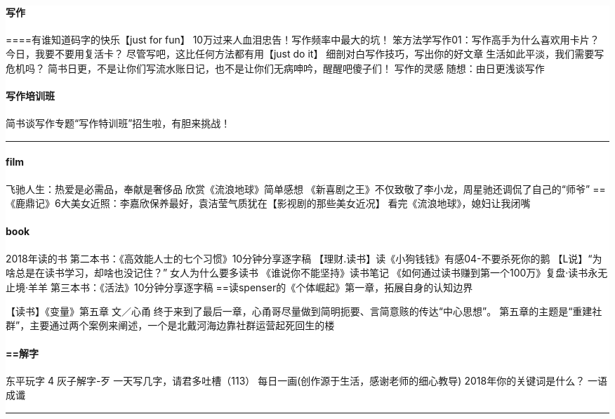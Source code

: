 
#### 写作


====有谁知道码字的快乐【just for fun】
10万过来人血泪忠告！写作频率中最大的坑！
笨方法学写作01：写作高手为什么喜欢用卡片？
今日，我要不要用复活卡？
尽管写吧，这比任何方法都有用【just do it】
细剖对白写作技巧，写出你的好文章
生活如此平淡，我们需要写危机吗？
简书日更，不是让你们写流水账日记，也不是让你们无病呻吟，醒醒吧傻子们！
写作的灵感
随想：由日更浅谈写作

#### 写作培训班
简书谈写作专题“写作特训班”招生啦，有胆来挑战！


----------------------

#### film


飞驰人生：热爱是必需品，奉献是奢侈品
欣赏《流浪地球》简单感想
《新喜剧之王》不仅致敬了李小龙，周星驰还调侃了自己的“师爷”
==《鹿鼎记》6大美女近照：李嘉欣保养最好，袁洁莹气质犹在【影视剧的那些美女近况】
看完《流浪地球》，媳妇让我闭嘴

#### book

2018年读的书
第二本书：《高效能人士的七个习惯》10分钟分享逐字稿
【理财.读书】读《小狗钱钱》有感04-不要杀死你的鹅
【L说】“为啥总是在读书学习，却啥也没记住？”
女人为什么要多读书
《谁说你不能坚持》读书笔记
《如何通过读书赚到第一个100万》复盘·读书永无止境·羊羊
第三本书：《活法》10分钟分享逐字稿
==读spenser的《个体崛起》第一章，拓展自身的认知边界

【读书】《变量》第五章
    文／心甬 终于来到了最后一章，心甬哥尽量做到简明扼要、言简意赅的传达“中心思想”。 第五章的主题是“重建社群”，主要通过两个案例来阐述，一个是北戴河海边靠社群运营起死回生的楼

#### ==解字

东平玩字 4
灰子解字-歹
一天写几字，请君多吐槽（113）
每日一画(创作源于生活，感谢老师的细心教导)
2018年你的关键词是什么？
一语成谶


----------------------
